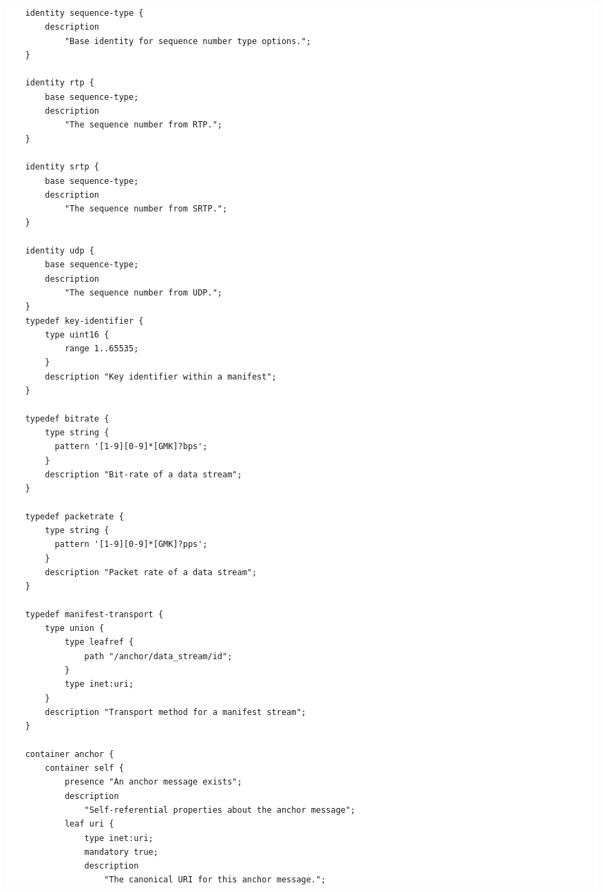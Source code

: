 ~~~~~~~~~~
    identity sequence-type {
        description
            "Base identity for sequence number type options.";
    }

    identity rtp {
        base sequence-type;
        description
            "The sequence number from RTP.";
    }

    identity srtp {
        base sequence-type;
        description
            "The sequence number from SRTP.";
    }

    identity udp {
        base sequence-type;
        description
            "The sequence number from UDP.";
    }
    typedef key-identifier {
        type uint16 {
            range 1..65535;
        }
        description "Key identifier within a manifest";
    }

    typedef bitrate {
        type string {
          pattern '[1-9][0-9]*[GMK]?bps';
        }
        description "Bit-rate of a data stream";
    }

    typedef packetrate {
        type string {
          pattern '[1-9][0-9]*[GMK]?pps';
        }
        description "Packet rate of a data stream";
    }

    typedef manifest-transport {
        type union {
            type leafref {
                path "/anchor/data_stream/id";
            }
            type inet:uri;
        }
        description "Transport method for a manifest stream";
    }

    container anchor {
        container self {
            presence "An anchor message exists";
            description
                "Self-referential properties about the anchor message";
            leaf uri {
                type inet:uri;
                mandatory true;
                description
                    "The canonical URI for this anchor message.";
~~~~~~~~~~